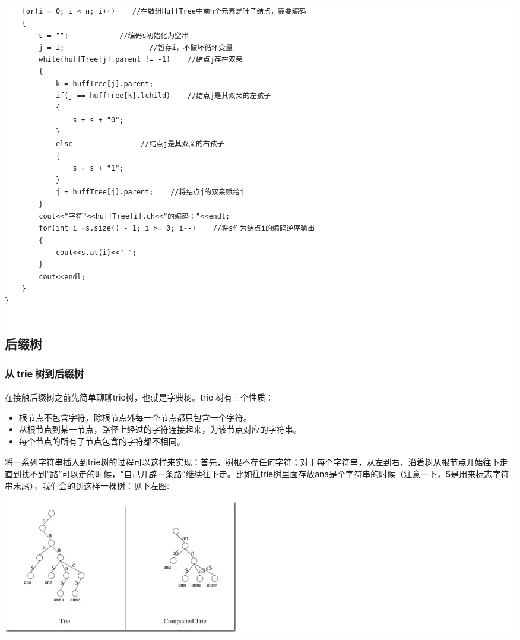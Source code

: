 ```
    for(i = 0; i < n; i++)    //在数组HuffTree中前n个元素是叶子结点，需要编码
    {
        s = "";            //编码s初始化为空串
        j = i;                    //暂存i，不破坏循环变量
        while(huffTree[j].parent != -1)    //结点j存在双亲
        {
            k = huffTree[j].parent;
            if(j == huffTree[k].lchild)    //结点j是其双亲的左孩子
            {
                s = s + "0";
            }
            else                //结点j是其双亲的右孩子
            {
                s = s + "1";
            }
            j = huffTree[j].parent;    //将结点j的双亲赋给j
        }
        cout<<"字符"<<huffTree[i].ch<<"的编码："<<endl;
        for(int i =s.size() - 1; i >= 0; i--)    //将s作为结点i的编码逆序输出
        {
            cout<<s.at(i)<<" ";
        }
        cout<<endl;
    }
}


```

## 后缀树

### 从 trie 树到后缀树

在接触后缀树之前先简单聊聊trie树，也就是字典树。trie 树有三个性质：

- 根节点不包含字符，除根节点外每一个节点都只包含一个字符。
- 从根节点到某一节点，路径上经过的字符连接起来，为该节点对应的字符串。
- 每个节点的所有子节点包含的字符都不相同。

将一系列字符串插入到trie树的过程可以这样来实现：首先，树根不存任何字符；对于每个字符串，从左到右，沿着树从根节点开始往下走直到找不到“路”可以走的时候，“自己开辟一条路”继续往下走。比如往trie树里面存放ana是个字符串的时候（注意一下，$是用来标志字符串末尾），我们会的到这样一棵树：见下左图:

![](img/后缀树1.jpg)
